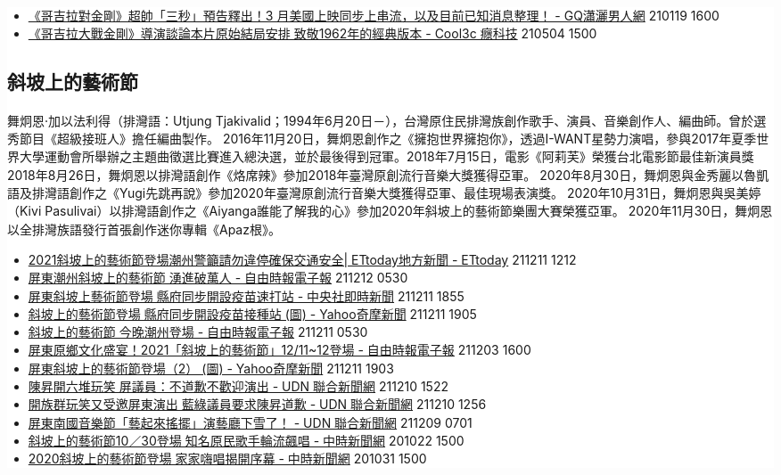 - [《哥吉拉對金剛》超帥「三秒」預告釋出！3 月美國上映同步上串流，以及目前已知消息整理！ - GQ瀟灑男人網](https://www.gq.com.tw/entertainment/article/%E5%93%A5%E5%90%89%E6%8B%89%E5%B0%8D%E9%87%91%E5%89%9B-%E4%B8%89%E7%A7%92%E9%A0%90%E5%91%8A-%E5%B7%B2%E7%9F%A5%E6%B6%88%E6%81%AF%E6%95%B4%E7%90%86 "《哥吉拉對金剛》超帥「三秒」預告釋出！3 月美國上映同步上串流，以及目前已知消息整理！ - GQ瀟灑男人網") 210119 1600
- [《哥吉拉大戰金剛》導演談論本片原始結局安排 致敬1962年的經典版本 - Cool3c 癮科技](https://www.cool3c.com/article/161364 "《哥吉拉大戰金剛》導演談論本片原始結局安排 致敬1962年的經典版本 - Cool3c 癮科技") 210504 1500

## 斜坡上的藝術節

舞炯恩·加以法利得（排灣語：Utjung Tjakivalid；1994年6月20日－），台灣原住民排灣族創作歌手、演員、音樂創作人、編曲師。曾於選秀節目《超級接班人》擔任編曲製作。
2016年11月20日，舞炯恩創作之《擁抱世界擁抱你》，透過I-WANT星勢力演唱，參與2017年夏季世界大學運動會所舉辦之主題曲徵選比賽進入總決選，並於最後得到冠軍。2018年7月15日，電影《阿莉芙》榮獲台北電影節最佳新演員獎
2018年8月26日，舞炯恩以排灣語創作《烙席辣》參加2018年臺灣原創流行音樂大獎獲得亞軍。
2020年8月30日，舞炯恩與金秀麗以魯凱語及排灣語創作之《Yugi先跳再說》參加2020年臺灣原創流行音樂大獎獲得亞軍、最佳現場表演獎。
2020年10月31日，舞炯恩與吳美婷（Kivi Pasulivai）以排灣語創作之《Aiyanga誰能了解我的心》參加2020年斜坡上的藝術節樂團大賽榮獲亞軍。
2020年11月30日，舞炯恩以全排灣族語發行首張創作迷你專輯《Apaz根》。
- [2021斜坡上的藝術節登場潮州警籲請勿違停確保交通安全| ETtoday地方新聞 - ETtoday](https://www.ettoday.net/news/20211211/2143715.htm "2021斜坡上的藝術節登場潮州警籲請勿違停確保交通安全| ETtoday地方新聞 - ETtoday") 211211 1212
- [屏東潮州斜坡上的藝術節 湧進破萬人 - 自由時報電子報](https://news.ltn.com.tw/news/life/paper/1489552 "屏東潮州斜坡上的藝術節 湧進破萬人 - 自由時報電子報") 211212 0530
- [屏東斜坡上藝術節登場 縣府同步開設疫苗速打站 - 中央社即時新聞](https://www.cna.com.tw/news/ahel/202112110197.aspx "屏東斜坡上藝術節登場 縣府同步開設疫苗速打站 - 中央社即時新聞") 211211 1855
- [斜坡上的藝術節登場 縣府同步開設疫苗接種站 (圖) - Yahoo奇摩新聞](https://tw.news.yahoo.com/%E6%96%9C%E5%9D%A1%E4%B8%8A%E7%9A%84%E8%97%9D%E8%A1%93%E7%AF%80%E7%99%BB%E5%A0%B4-%E7%B8%A3%E5%BA%9C%E5%90%8C%E6%AD%A5%E9%96%8B%E8%A8%AD%E7%96%AB%E8%8B%97%E6%8E%A5%E7%A8%AE%E7%AB%99-%E5%9C%96-110527290.html "斜坡上的藝術節登場 縣府同步開設疫苗接種站 (圖) - Yahoo奇摩新聞") 211211 1905
- [斜坡上的藝術節 今晚潮州登場 - 自由時報電子報](https://news.ltn.com.tw/news/life/paper/1489365 "斜坡上的藝術節 今晚潮州登場 - 自由時報電子報") 211211 0530
- [屏東原鄉文化盛宴！2021「斜坡上的藝術節」12/11~12登場 - 自由時報電子報](https://news.ltn.com.tw/news/life/breakingnews/3756803 "屏東原鄉文化盛宴！2021「斜坡上的藝術節」12/11~12登場 - 自由時報電子報") 211203 1600
- [屏東斜坡上的藝術節登場（2） (圖) - Yahoo奇摩新聞](https://tw.news.yahoo.com/%E5%B1%8F%E6%9D%B1%E6%96%9C%E5%9D%A1%E4%B8%8A%E7%9A%84%E8%97%9D%E8%A1%93%E7%AF%80%E7%99%BB%E5%A0%B4-2-%E5%9C%96-110325967.html "屏東斜坡上的藝術節登場（2） (圖) - Yahoo奇摩新聞") 211211 1903
- [陳昇開六堆玩笑 屏議員：不道歉不歡迎演出 - UDN 聯合新聞網](https://udn.com/news/story/7327/5952507 "陳昇開六堆玩笑 屏議員：不道歉不歡迎演出 - UDN 聯合新聞網") 211210 1522
- [開族群玩笑又受邀屏東演出 藍綠議員要求陳昇道歉 - UDN 聯合新聞網](https://udn.com/news/story/7327/5952070?from=udn-catelistnews_ch2 "開族群玩笑又受邀屏東演出 藍綠議員要求陳昇道歉 - UDN 聯合新聞網") 211210 1256
- [屏東南國音樂節「藝起來搖擺」演藝廳下雪了！ - UDN 聯合新聞網](https://udn.com/news/story/7327/5948253 "屏東南國音樂節「藝起來搖擺」演藝廳下雪了！ - UDN 聯合新聞網") 211209 0701
- [斜坡上的藝術節10／30登場 知名原民歌手輪流飆唱 - 中時新聞網](https://www.chinatimes.com/realtimenews/20201022006970-260421 "斜坡上的藝術節10／30登場 知名原民歌手輪流飆唱 - 中時新聞網") 201022 1500
- [2020斜坡上的藝術節登場 家家嗨唱揭開序幕 - 中時新聞網](https://www.chinatimes.com/realtimenews/20201031000099-260421 "2020斜坡上的藝術節登場 家家嗨唱揭開序幕 - 中時新聞網") 201031 1500
